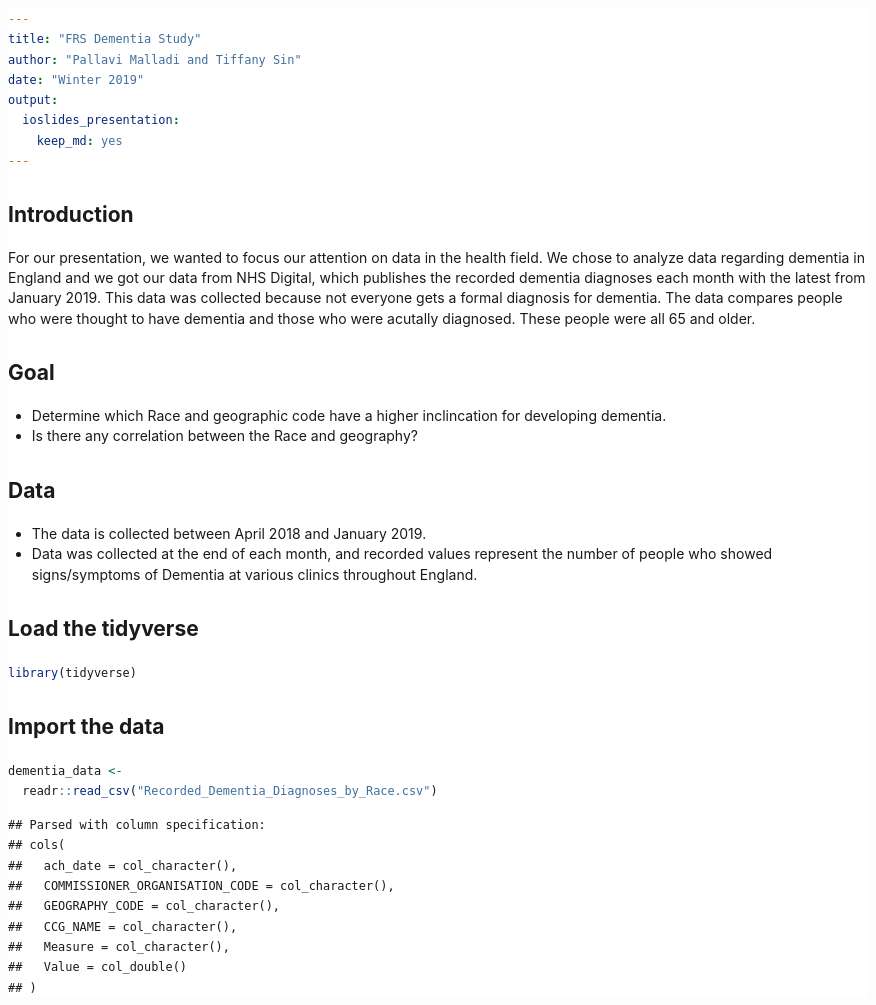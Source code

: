 ```yaml
---
title: "FRS Dementia Study"
author: "Pallavi Malladi and Tiffany Sin"
date: "Winter 2019"
output: 
  ioslides_presentation: 
    keep_md: yes
---
```

## Introduction
For our presentation, we wanted to focus our attention on data in the health field. We chose to analyze data regarding dementia in England and we got our data from NHS Digital, which publishes the recorded dementia diagnoses each month with the latest from January 2019. This data was collected because not everyone gets a formal diagnosis for dementia. The data compares people who were thought to have dementia and those who were acutally diagnosed. These people were all 65 and older.

## Goal
- Determine which Race and geographic code have a higher inclincation for developing dementia.  
- Is there any correlation between the Race and geography?  

## Data
- The data is collected between April 2018 and January 2019.  
- Data was collected at the end of each month, and recorded values represent the number of people who showed signs/symptoms of Dementia at various clinics throughout England.

## Load the tidyverse

```r
library(tidyverse)
```

## Import the data

```r
dementia_data <- 
  readr::read_csv("Recorded_Dementia_Diagnoses_by_Race.csv")
```

```
## Parsed with column specification:
## cols(
##   ach_date = col_character(),
##   COMMISSIONER_ORGANISATION_CODE = col_character(),
##   GEOGRAPHY_CODE = col_character(),
##   CCG_NAME = col_character(),
##   Measure = col_character(),
##   Value = col_double()
## )
```
